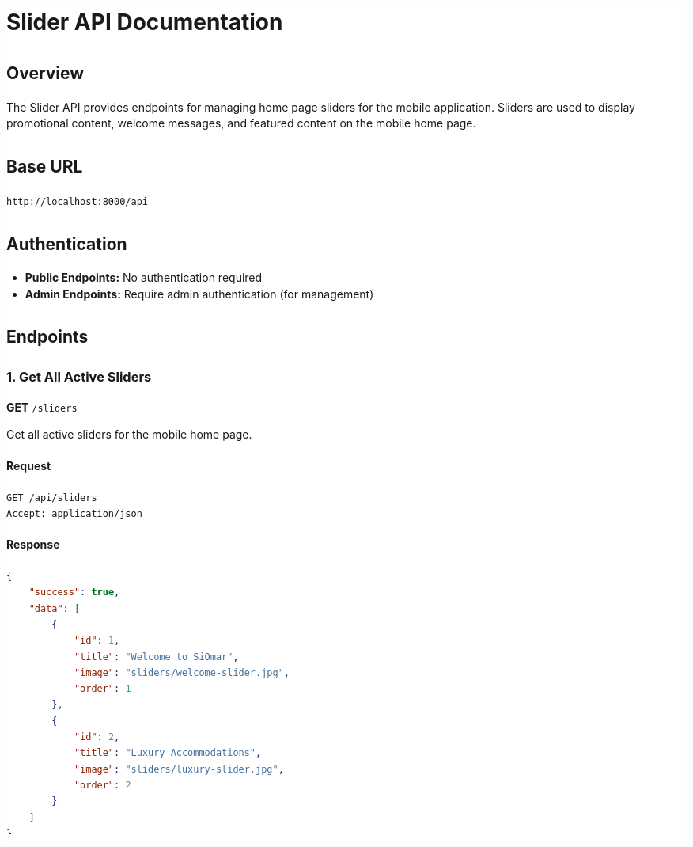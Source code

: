 # Slider API Documentation

## Overview

The Slider API provides endpoints for managing home page sliders for the mobile application. Sliders are used to display promotional content, welcome messages, and featured content on the mobile home page.

## Base URL

```
http://localhost:8000/api
```

## Authentication

- **Public Endpoints:** No authentication required
- **Admin Endpoints:** Require admin authentication (for management)

## Endpoints

### 1. Get All Active Sliders

**GET** `/sliders`

Get all active sliders for the mobile home page.

#### Request
```http
GET /api/sliders
Accept: application/json
```

#### Response
```json
{
    "success": true,
    "data": [
        {
            "id": 1,
            "title": "Welcome to SiOmar",
            "image": "sliders/welcome-slider.jpg",
            "order": 1
        },
        {
            "id": 2,
            "title": "Luxury Accommodations",
            "image": "sliders/luxury-slider.jpg",
            "order": 2
        }
    ]
}
```
